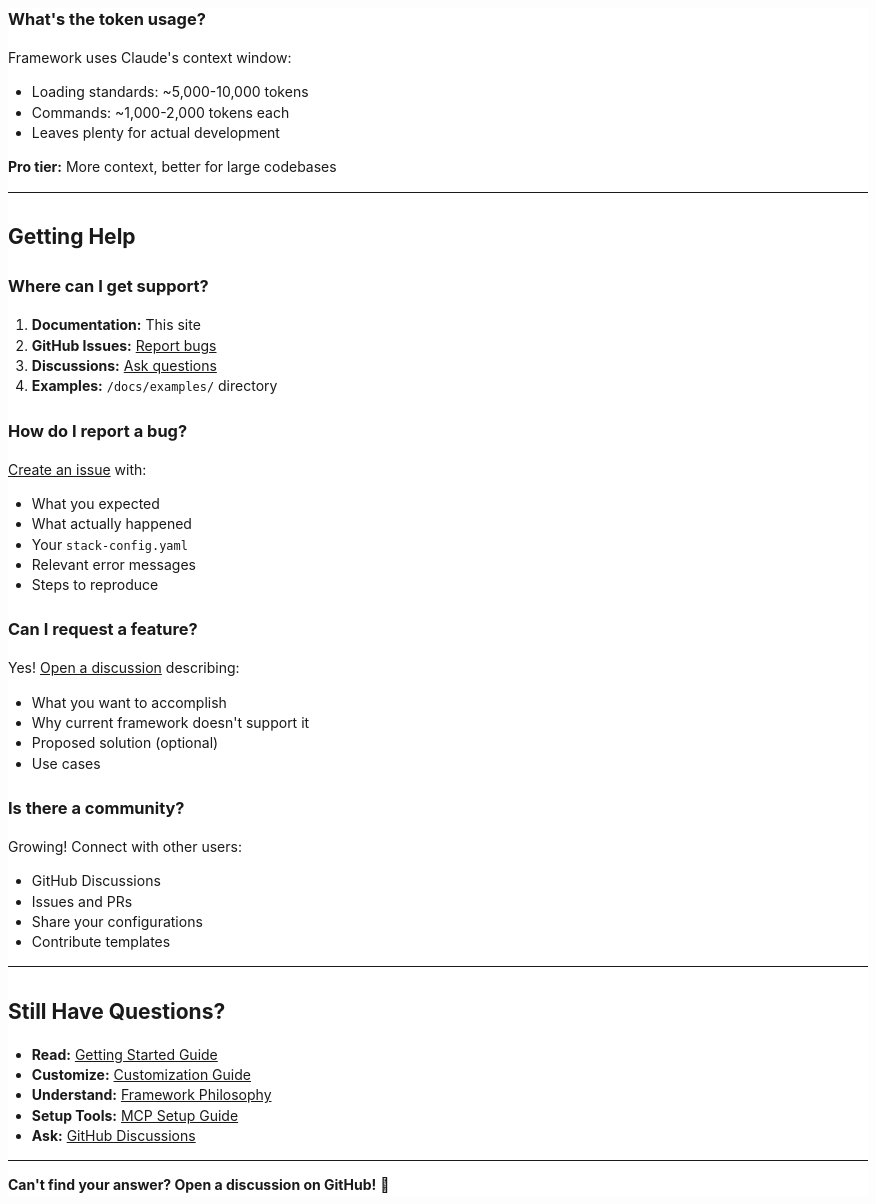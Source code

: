 ### What's the token usage?

Framework uses Claude's context window:
- Loading standards: ~5,000-10,000 tokens
- Commands: ~1,000-2,000 tokens each
- Leaves plenty for actual development

**Pro tier:** More context, better for large codebases

---

## Getting Help

### Where can I get support?

1. **Documentation:** This site
2. **GitHub Issues:** [Report bugs](https://github.com/LuisLadino/claude-dev-framework/issues)
3. **Discussions:** [Ask questions](https://github.com/LuisLadino/claude-dev-framework/discussions)
4. **Examples:** `/docs/examples/` directory

### How do I report a bug?

[Create an issue](https://github.com/LuisLadino/claude-dev-framework/issues/new) with:
- What you expected
- What actually happened
- Your `stack-config.yaml`
- Relevant error messages
- Steps to reproduce

### Can I request a feature?

Yes! [Open a discussion](https://github.com/LuisLadino/claude-dev-framework/discussions/new) describing:
- What you want to accomplish
- Why current framework doesn't support it
- Proposed solution (optional)
- Use cases

### Is there a community?

Growing! Connect with other users:
- GitHub Discussions
- Issues and PRs
- Share your configurations
- Contribute templates

---

## Still Have Questions?

- **Read:** [Getting Started Guide](./getting-started.md)
- **Customize:** [Customization Guide](./customization-guide.md)
- **Understand:** [Framework Philosophy](./philosophy.md)
- **Setup Tools:** [MCP Setup Guide](./mcp-setup.md)
- **Ask:** [GitHub Discussions](https://github.com/LuisLadino/claude-dev-framework/discussions)

---

**Can't find your answer? Open a discussion on GitHub!** 💬
